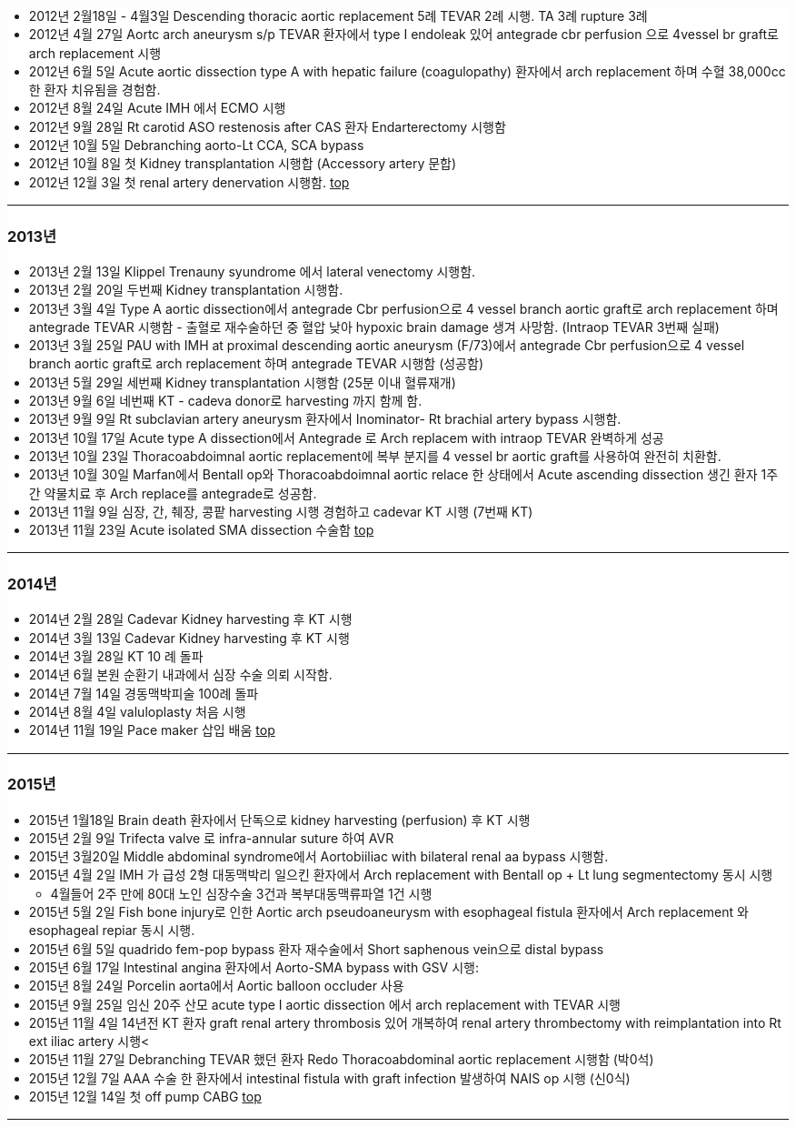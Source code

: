  - 2012년 2월18일 - 4월3일 Descending thoracic aortic replacement 5례 TEVAR 2례 시행. TA 3례 rupture 3례
 - 2012년 4월 27일 Aortc arch aneurysm s/p TEVAR 환자에서 type I endoleak 있어 antegrade cbr perfusion 으로 4vessel br graft로 arch replacement 시행
 - 2012년 6월 5일 Acute aortic dissection type A with hepatic failure (coagulopathy) 환자에서 arch replacement 하며 수혈 38,000cc 한 환자 치유됨을 경험함.
 - 2012년 8월 24일 Acute IMH 에서 ECMO 시행
 - 2012년 9월 28일 Rt carotid ASO restenosis after CAS 환자 Endarterectomy 시행함
 - 2012년 10월 5일 Debranching aorto-Lt CCA, SCA bypass
 - 2012년 10월 8일 첫 Kidney transplantation 시행합 (Accessory artery 문합)
 - 2012년 12월 3일 첫 renal artery denervation 시행함.
  [top](#top)
 ------------------------------------------------------------------------
### 2013년
 - 2013년 2월 13일 Klippel Trenauny syundrome 에서 lateral venectomy 시행함.
 - 2013년 2월 20일 두번째 Kidney transplantation 시행함.
 - 2013년 3월 4일 Type A aortic dissection에서 antegrade Cbr perfusion으로 4 vessel branch aortic graft로 arch replacement 하며 antegrade TEVAR 시행함 - 출혈로 재수술하던 중 혈압 낮아 hypoxic brain damage 생겨 사망함. (Intraop TEVAR 3번째 실패)
 - 2013년 3월 25일 PAU with IMH at proximal descending aortic aneurysm (F/73)에서 antegrade Cbr perfusion으로 4 vessel branch aortic graft로 arch replacement 하며 antegrade TEVAR 시행함 (성공함)
 - 2013년 5월 29일 세번째 Kidney transplantation 시행함 (25분 이내 혈류재개)
 - 2013년 9월 6일 네번째 KT - cadeva donor로 harvesting 까지 함께 함.
 - 2013년 9월 9일 Rt subclavian artery aneurysm 환자에서 Inominator- Rt brachial artery bypass 시행함.
 - 2013년 10월 17일 Acute type A dissection에서 Antegrade 로 Arch replacem with intraop TEVAR 완벽하게 성공
 - 2013년 10월 23일 Thoracoabdoimnal aortic replacement에 복부 분지를 4 vessel br aortic graft를 사용하여 완전히 치환함.
 - 2013년 10월 30일 Marfan에서 Bentall op와 Thoracoabdoimnal aortic relace 한 상태에서 Acute ascending dissection 생긴 환자 1주간 약물치료 후 Arch replace를 antegrade로 성공함.
 - 2013년 11월 9일 심장, 간, 췌장, 콩팥 harvesting 시행 경험하고 cadevar KT 시행 (7번째 KT)
 - 2013년 11월 23일 Acute isolated SMA dissection 수술함
   [top](#top)   
 ----------------------------------------------------------------------------
### 2014년
 - 2014년 2월 28일 Cadevar Kidney harvesting 후 KT 시행
 - 2014년 3월 13일 Cadevar Kidney harvesting 후 KT 시행
 - 2014년 3월 28일 KT 10 례 돌파
 - 2014년 6월 본원 순환기 내과에서 심장 수술 의뢰 시작함.
 - 2014년 7월 14일 경동맥박피술 100례 돌파
 - 2014년 8월 4일 valuloplasty 처음 시행
 - 2014년 11월 19일 Pace maker 삽입 배움
  [top](#top)  
 ---------------------------------------------------------------------------------
### 2015년
 - 2015년 1월18일 Brain death 환자에서 단독으로 kidney harvesting (perfusion) 후 KT 시행
 - 2015년 2월 9일 Trifecta valve 로 infra-annular suture 하여 AVR
 - 2015년 3월20일 Middle abdominal syndrome에서 Aortobiiliac with bilateral renal aa bypass 시행함.
 - 2015년 4월 2일 IMH 가 급성 2형 대동맥박리 일으킨 환자에서 Arch replacement with Bentall op + Lt lung segmentectomy 동시 시행
   - 4월들어 2주 만에 80대 노인 심장수술 3건과 복부대동맥류파열 1건 시행
 - 2015년 5월 2일 Fish bone injury로 인한 Aortic arch pseudoaneurysm with esophageal fistula 환자에서 Arch replacement 와 esophageal repiar 동시 시행.
 - 2015년 6월 5일 quadrido fem-pop bypass 환자 재수술에서 Short saphenous vein으로 distal bypass
 - 2015년 6월 17일 Intestinal angina 환자에서 Aorto-SMA bypass with GSV 시행:
 - 2015년 8월 24일 Porcelin aorta에서 Aortic balloon occluder 사용
 - 2015년 9월 25일 임신 20주 산모 acute type I aortic dissection 에서 arch replacement with TEVAR 시행
 - 2015년 11월 4일 14년전 KT 환자 graft renal artery thrombosis 있어 개복하여 renal artery thrombectomy with reimplantation into Rt ext iliac artery 시행<
 - 2015년 11월 27일 Debranching TEVAR 했던 환자 Redo Thoracoabdominal aortic replacement 시행함 (박0석)
 - 2015년 12월 7일 AAA 수술 한 환자에서 intestinal fistula with graft infection 발생하여 NAIS op 시행 (신0식)
 - 2015년 12월 14일 첫 off pump CABG
 [top](#top)
--------------------------------------------------------------------------------